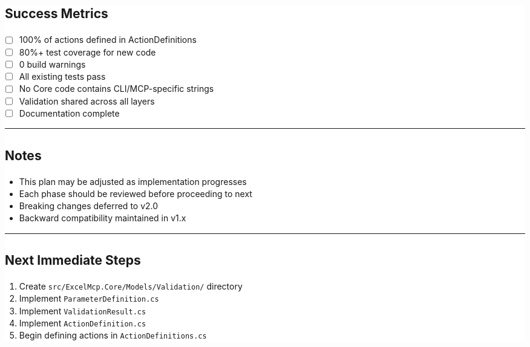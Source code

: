 
## Success Metrics

- [ ] 100% of actions defined in ActionDefinitions
- [ ] 80%+ test coverage for new code
- [ ] 0 build warnings
- [ ] All existing tests pass
- [ ] No Core code contains CLI/MCP-specific strings
- [ ] Validation shared across all layers
- [ ] Documentation complete

---

## Notes

- This plan may be adjusted as implementation progresses
- Each phase should be reviewed before proceeding to next
- Breaking changes deferred to v2.0
- Backward compatibility maintained in v1.x

---

## Next Immediate Steps

1. Create `src/ExcelMcp.Core/Models/Validation/` directory
2. Implement `ParameterDefinition.cs`
3. Implement `ValidationResult.cs`
4. Implement `ActionDefinition.cs`
5. Begin defining actions in `ActionDefinitions.cs`
